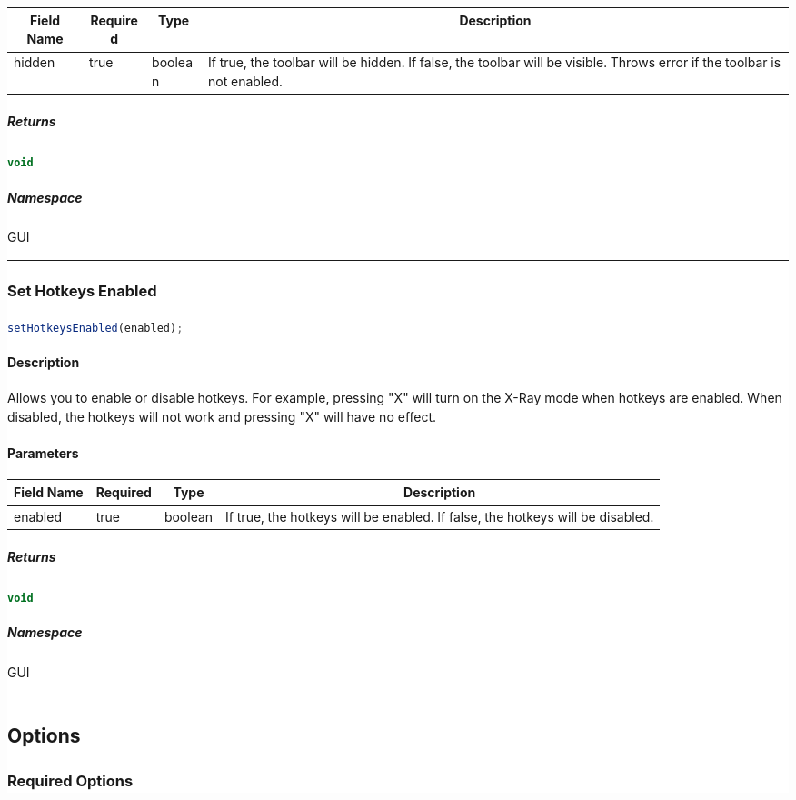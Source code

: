| Field Name | Required | Type | Description |
| - | - | - | - |
| hidden | true | boolean | If true, the toolbar will be hidden. If false, the toolbar will be visible. Throws error if the toolbar is not enabled. |

##### Returns

```js
void
```

##### Namespace

GUI

---

### Set Hotkeys Enabled

<p class="heading-link-container"><a class="heading-link" href="#set-hotkeys-enabled"></a></p>

```js
setHotkeysEnabled(enabled);
```

#### Description

Allows you to enable or disable hotkeys. For example, pressing "X" will turn on the X-Ray mode when hotkeys are enabled. When disabled, the hotkeys will not work and pressing "X" will have no effect.

#### Parameters

| Field Name | Required | Type | Description |
| - | - | - | - |
| enabled | true | boolean | If true, the hotkeys will be enabled. If false, the hotkeys will be disabled.|

##### Returns

```js
void
```

##### Namespace

GUI

---

## Options

<p class="heading-link-container"><a class="heading-link" href="#options"></a></p>

### Required Options
